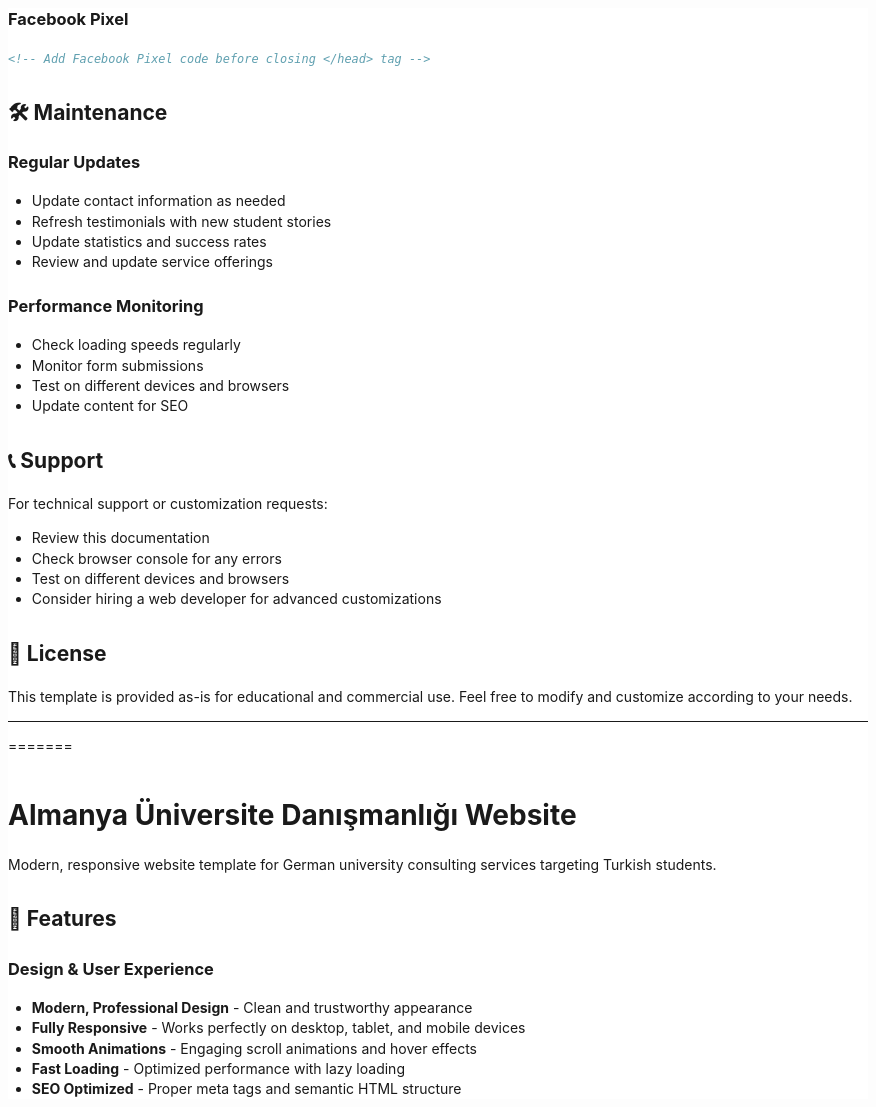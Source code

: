 ### Facebook Pixel
```html
<!-- Add Facebook Pixel code before closing </head> tag -->
```

## 🛠️ Maintenance

### Regular Updates
- Update contact information as needed
- Refresh testimonials with new student stories
- Update statistics and success rates
- Review and update service offerings

### Performance Monitoring
- Check loading speeds regularly
- Monitor form submissions
- Test on different devices and browsers
- Update content for SEO

## 📞 Support

For technical support or customization requests:
- Review this documentation
- Check browser console for any errors
- Test on different devices and browsers
- Consider hiring a web developer for advanced customizations

## 📄 License

This template is provided as-is for educational and commercial use. Feel free to modify and customize according to your needs.

---

=======
# Almanya Üniversite Danışmanlığı Website

Modern, responsive website template for German university consulting services targeting Turkish students.

## 🌟 Features

### Design & User Experience
- **Modern, Professional Design** - Clean and trustworthy appearance
- **Fully Responsive** - Works perfectly on desktop, tablet, and mobile devices
- **Smooth Animations** - Engaging scroll animations and hover effects
- **Fast Loading** - Optimized performance with lazy loading
- **SEO Optimized** - Proper meta tags and semantic HTML structure
